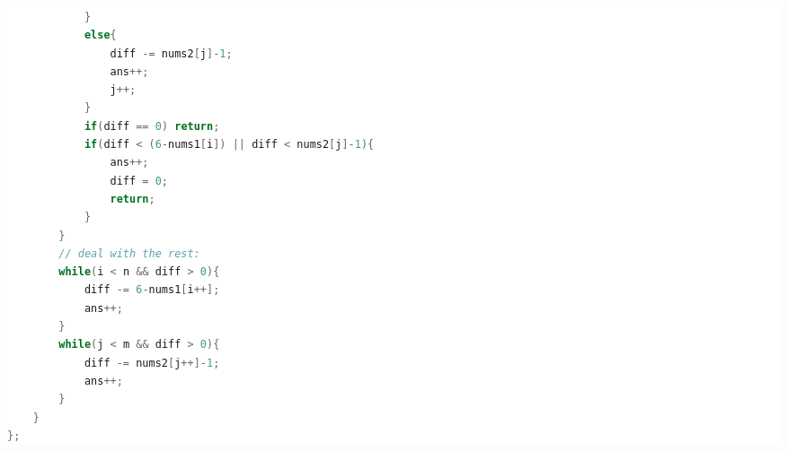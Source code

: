 ```c++
            }
            else{
                diff -= nums2[j]-1;
                ans++;
                j++;
            }
            if(diff == 0) return;
            if(diff < (6-nums1[i]) || diff < nums2[j]-1){
                ans++;
                diff = 0; 
                return;
            }
        }
        // deal with the rest:
        while(i < n && diff > 0){
            diff -= 6-nums1[i++];
            ans++;
        }
        while(j < m && diff > 0){
            diff -= nums2[j++]-1;
            ans++;
        } 
    }
};
```


